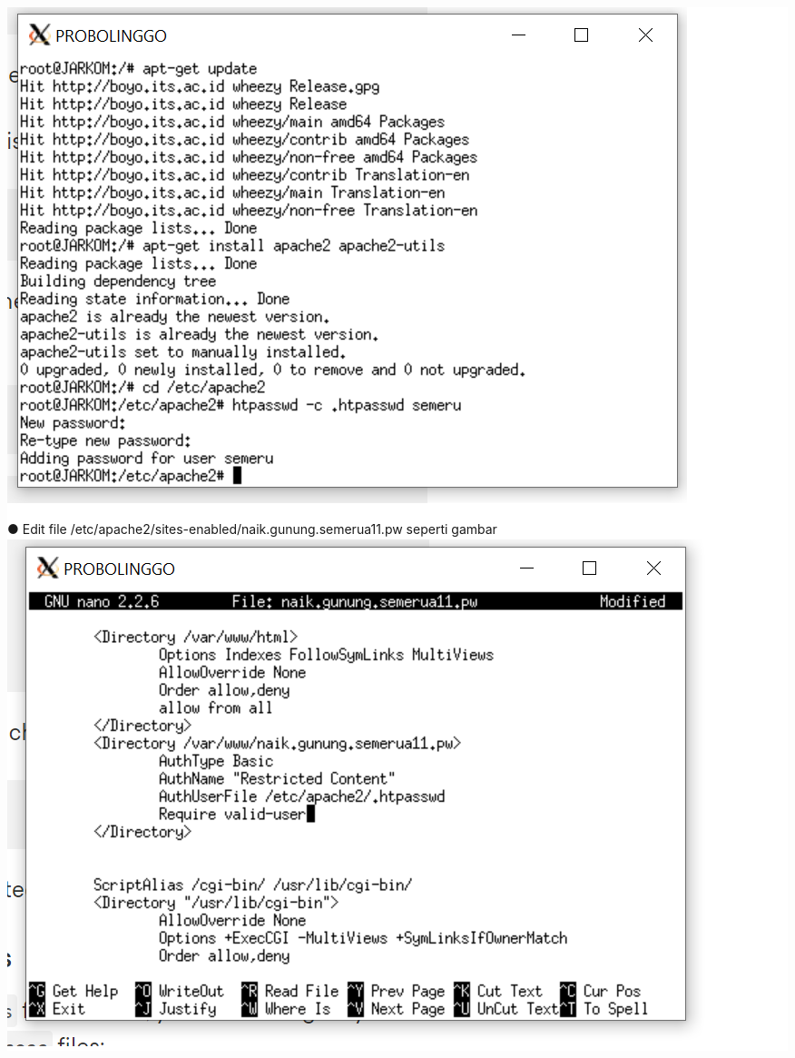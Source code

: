 ![alt text](/img/15b.PNG)

● Edit file /etc/apache2/sites-enabled/naik.gunung.semerua11.pw seperti gambar
![alt text](/img/15c.PNG)
